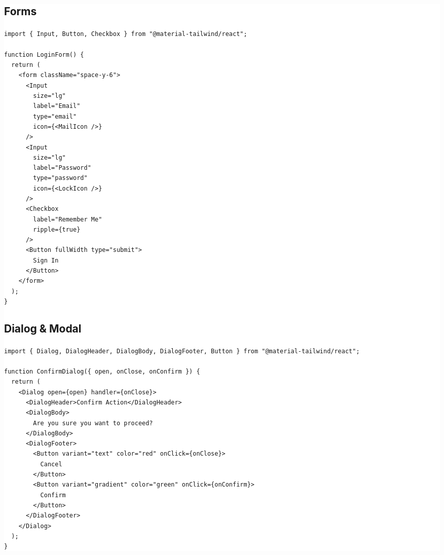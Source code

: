 ## Forms

```tsx
import { Input, Button, Checkbox } from "@material-tailwind/react";

function LoginForm() {
  return (
    <form className="space-y-6">
      <Input
        size="lg"
        label="Email"
        type="email"
        icon={<MailIcon />}
      />
      <Input
        size="lg"
        label="Password"
        type="password"
        icon={<LockIcon />}
      />
      <Checkbox
        label="Remember Me"
        ripple={true}
      />
      <Button fullWidth type="submit">
        Sign In
      </Button>
    </form>
  );
}
```

## Dialog & Modal

```tsx
import { Dialog, DialogHeader, DialogBody, DialogFooter, Button } from "@material-tailwind/react";

function ConfirmDialog({ open, onClose, onConfirm }) {
  return (
    <Dialog open={open} handler={onClose}>
      <DialogHeader>Confirm Action</DialogHeader>
      <DialogBody>
        Are you sure you want to proceed?
      </DialogBody>
      <DialogFooter>
        <Button variant="text" color="red" onClick={onClose}>
          Cancel
        </Button>
        <Button variant="gradient" color="green" onClick={onConfirm}>
          Confirm
        </Button>
      </DialogFooter>
    </Dialog>
  );
}
```
